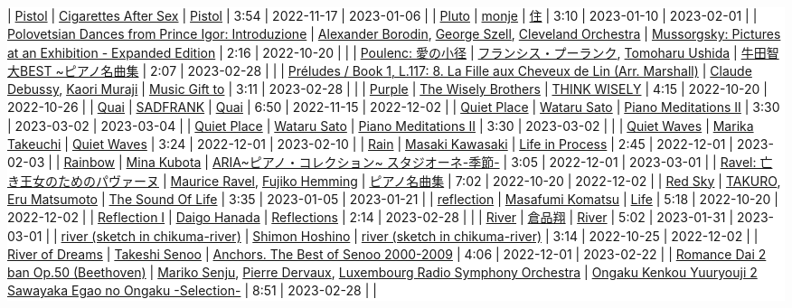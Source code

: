 | [Pistol](https://open.spotify.com/track/5g5XvfePSypMK6eiVL6BI7) | [Cigarettes After Sex](https://open.spotify.com/artist/1QAJqy2dA3ihHBFIHRphZj) | [Pistol](https://open.spotify.com/album/681myoJD0vQ3rCpF15ECcP) | 3:54 | 2022-11-17 | 2023-01-06 |
| [Pluto](https://open.spotify.com/track/4BgjikxDGRtrzGkuNmTsZo) | [monje](https://open.spotify.com/artist/5UqQ3L8MFnpqFHW2oUy56Y) | [住](https://open.spotify.com/album/1AbYtHL8CaXQgJIu8ctq7C) | 3:10 | 2023-01-10 | 2023-02-01 |
| [Polovetsian Dances from Prince Igor: Introduzione](https://open.spotify.com/track/1KeJxSvW6pLU1ieRfQOMca) | [Alexander Borodin](https://open.spotify.com/artist/34MYamymtmnsmpwbqydd7I), [George Szell](https://open.spotify.com/artist/2CFaOiHKik5FgNGzZJ08sx), [Cleveland Orchestra](https://open.spotify.com/artist/0jJszR81GjA87jeRq0Jgwz) | [Mussorgsky: Pictures at an Exhibition \- Expanded Edition](https://open.spotify.com/album/5kxCGK9XhXVD9AX9wje6om) | 2:16 | 2022-10-20 |  |
| [Poulenc: 愛の小径](https://open.spotify.com/track/72nhak9DZ2egStp68ji0x7) | [フランシス・プーランク](https://open.spotify.com/artist/6STj8m2UOKPkUE3YkXEh1u), [Tomoharu Ushida](https://open.spotify.com/artist/6FQJl3uqOIuXjrpFv7QclR) | [牛田智大BEST \~ピアノ名曲集](https://open.spotify.com/album/2UojxP4ugI3Uwiv6Ki6Wnr) | 2:07 | 2023-02-28 |  |
| [Préludes / Book 1, L.117: 8\. La Fille aux Cheveux de Lin \(Arr\. Marshall\)](https://open.spotify.com/track/65IMlsHgCj36oLhdi9ugpv) | [Claude Debussy](https://open.spotify.com/artist/1Uff91EOsvd99rtAupatMP), [Kaori Muraji](https://open.spotify.com/artist/1NBiTq7dgcI4yWrz5evt9P) | [Music Gift to](https://open.spotify.com/album/6Kad3lsqZ5Sp9hdNfj5kGj) | 3:11 | 2023-02-28 |  |
| [Purple](https://open.spotify.com/track/10Ipr7AR8CGspcIERaSTNO) | [The Wisely Brothers](https://open.spotify.com/artist/11Cpz0a2etAGYbvCW6xLmb) | [THINK WISELY](https://open.spotify.com/album/6WdMLccynx5EqCuI8elJZ5) | 4:15 | 2022-10-20 | 2022-10-26 |
| [Quai](https://open.spotify.com/track/7pAHrBXNISzLLFiquzlMpb) | [SADFRANK](https://open.spotify.com/artist/2F4sUnzP850MX9jgOLgwuW) | [Quai](https://open.spotify.com/album/6wq3R7atGikH6erhFOvAqm) | 6:50 | 2022-11-15 | 2022-12-02 |
| [Quiet Place](https://open.spotify.com/track/3u0mY7Jotmf0YVnzTXyKv1) | [Wataru Sato](https://open.spotify.com/artist/7M9OHZ1HUapqspMXEthkvb) | [Piano Meditations Ⅱ](https://open.spotify.com/album/0Q4n7jtLWAmwWwkonnS6H1) | 3:30 | 2023-03-02 | 2023-03-04 |
| [Quiet Place](https://open.spotify.com/track/6k96PVCzURnKNnWDpsZ6xY) | [Wataru Sato](https://open.spotify.com/artist/7M9OHZ1HUapqspMXEthkvb) | [Piano Meditations II](https://open.spotify.com/album/6sdYGreE8MbiQHrgF6jJh6) | 3:30 | 2023-03-02 |  |
| [Quiet Waves](https://open.spotify.com/track/0HmGUT1lfiHEOMyW6HGsjJ) | [Marika Takeuchi](https://open.spotify.com/artist/0lsDi98XEKVkgN2kdZWBHT) | [Quiet Waves](https://open.spotify.com/album/6TRArfAl3OtpMg31atfjxT) | 3:24 | 2022-12-01 | 2023-02-10 |
| [Rain](https://open.spotify.com/track/6yEdyZYuw1XfX2wVpcjhvk) | [Masaki Kawasaki](https://open.spotify.com/artist/5Erzr1UaaVg4uG9QNBlksK) | [Life in Process](https://open.spotify.com/album/01i1UYjei9cY4kFL1VjSWH) | 2:45 | 2022-12-01 | 2023-02-03 |
| [Rainbow](https://open.spotify.com/track/0C0p6ndJk5S6LdQyyqzfdJ) | [Mina Kubota](https://open.spotify.com/artist/4z1dMCmOJ6VHm8P7EP5qWf) | [ARIA\~ピアノ・コレクション\~ スタジオーネ\-季節\-](https://open.spotify.com/album/6AOubvJvCg6wAxeb1Glwhx) | 3:05 | 2022-12-01 | 2023-03-01 |
| [Ravel: 亡き王女のためのパヴァーヌ](https://open.spotify.com/track/3MS8nkpuVTS53i1WlKUkP8) | [Maurice Ravel](https://open.spotify.com/artist/17hR0sYHpx7VYTMRfFUOmY), [Fujiko Hemming](https://open.spotify.com/artist/4dHQoSYxFs7VSpbMRC9S6t) | [ピアノ名曲集](https://open.spotify.com/album/45XasnhM03A5fXf12xumR3) | 7:02 | 2022-10-20 | 2022-12-02 |
| [Red Sky](https://open.spotify.com/track/4gJYghkBmE1Qgxqqg922sV) | [TAKURO](https://open.spotify.com/artist/0yAbl3KRQ4Jxjvb8DZq9pT), [Eru Matsumoto](https://open.spotify.com/artist/1kGOsNu6AxmCp0CQzbyVje) | [The Sound Of Life](https://open.spotify.com/album/5g7kYhSjvWLYyb6j0WuWiK) | 3:35 | 2023-01-05 | 2023-01-21 |
| [reflection](https://open.spotify.com/track/3y3VLtIZsmjb5bTDrfZE5C) | [Masafumi Komatsu](https://open.spotify.com/artist/6EeYq4J3QdKusSaCarhC80) | [Life](https://open.spotify.com/album/2xgE7xh8Q9mMLYWaOuRgn2) | 5:18 | 2022-10-20 | 2022-12-02 |
| [Reflection I](https://open.spotify.com/track/7vlHH3BTCIWRLQCeMEMrai) | [Daigo Hanada](https://open.spotify.com/artist/7kxdoQTibsQW5pOim1p2i3) | [Reflections](https://open.spotify.com/album/5iRo9c8eR9NQdCG0HbR8pQ) | 2:14 | 2023-02-28 |  |
| [River](https://open.spotify.com/track/5uBwn4ULXtRzbYNitADrX3) | [倉品翔](https://open.spotify.com/artist/2Aa3LycVvMqqNSBzmTrPOl) | [River](https://open.spotify.com/album/18uCRX2oDqQo2enR7KIC9Z) | 5:02 | 2023-01-31 | 2023-03-01 |
| [river \(sketch in chikuma\-river\)](https://open.spotify.com/track/7zt6iz0iTTUSUW9c9V6xc6) | [Shimon Hoshino](https://open.spotify.com/artist/0glynIW7kVokBq524NHRQH) | [river \(sketch in chikuma\-river\)](https://open.spotify.com/album/7cn0VB36SFreUiqOYe1SIP) | 3:14 | 2022-10-25 | 2022-12-02 |
| [River of Dreams](https://open.spotify.com/track/45pEljf6gASrPzgnwfosj3) | [Takeshi Senoo](https://open.spotify.com/artist/61n5YgL1SXRIre6tMYlhxq) | [Anchors\. The Best of Senoo 2000\-2009](https://open.spotify.com/album/2LY3OVfHp433zHYY7iMs3Y) | 4:06 | 2022-12-01 | 2023-02-22 |
| [Romance Dai 2 ban Op.50 \(Beethoven\)](https://open.spotify.com/track/2rKOIRnpxAWTu8x59bbsTE) | [Mariko Senju](https://open.spotify.com/artist/2MkoLewykoUQinAGtZdF9W), [Pierre Dervaux](https://open.spotify.com/artist/0KvsxPaE9zVFOFWGVaQcmU), [Luxembourg Radio Symphony Orchestra](https://open.spotify.com/artist/3PiFts5w1ytZKYU8lKqqpG) | [Ongaku Kenkou Yuuryouji 2 Sawayaka Egao no Ongaku \-Selection\-](https://open.spotify.com/album/6Ml8fEaZpZhmixHQAmTvbG) | 8:51 | 2023-02-28 |  |